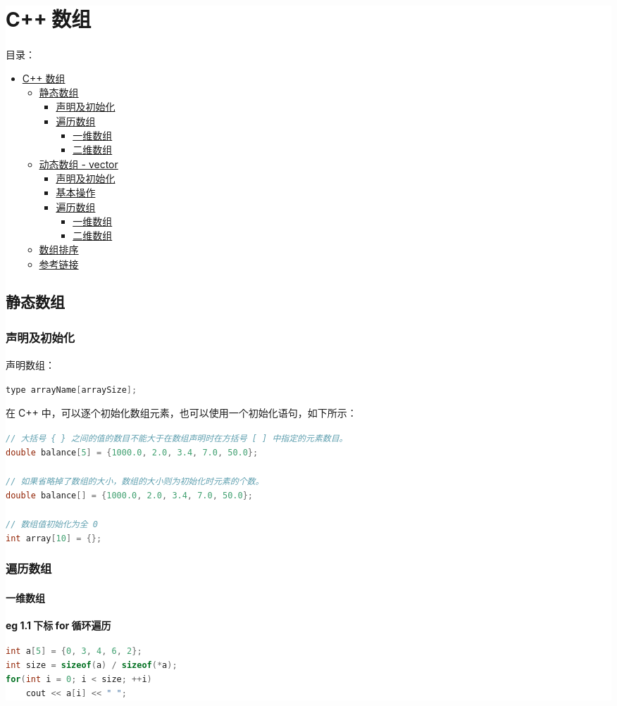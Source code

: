 # C++ 数组

目录：

- [C++ 数组](#c-数组)
  - [静态数组](#静态数组)
    - [声明及初始化](#声明及初始化)
    - [遍历数组](#遍历数组)
      - [一维数组](#一维数组)
      - [二维数组](#二维数组)
  - [动态数组 - vector](#动态数组---vector)
    - [声明及初始化](#声明及初始化-1)
    - [基本操作](#基本操作)
    - [遍历数组](#遍历数组-1)
      - [一维数组](#一维数组-1)
      - [二维数组](#二维数组-1)
  - [数组排序](#数组排序)
  - [参考链接](#参考链接)

## 静态数组

### 声明及初始化

声明数组：

```C++
type arrayName[arraySize];
```

在 C++ 中，可以逐个初始化数组元素，也可以使用一个初始化语句，如下所示：

```C++
// 大括号 { } 之间的值的数目不能大于在数组声明时在方括号 [ ] 中指定的元素数目。
double balance[5] = {1000.0, 2.0, 3.4, 7.0, 50.0}; 

// 如果省略掉了数组的大小，数组的大小则为初始化时元素的个数。
double balance[] = {1000.0, 2.0, 3.4, 7.0, 50.0}; 

// 数组值初始化为全 0
int array[10] = {};
```

### 遍历数组

#### 一维数组

**eg 1.1 下标 for 循环遍历**

```C++
int a[5] = {0, 3, 4, 6, 2};
int size = sizeof(a) / sizeof(*a);
for(int i = 0; i < size; ++i)
    cout << a[i] << " ";
```

